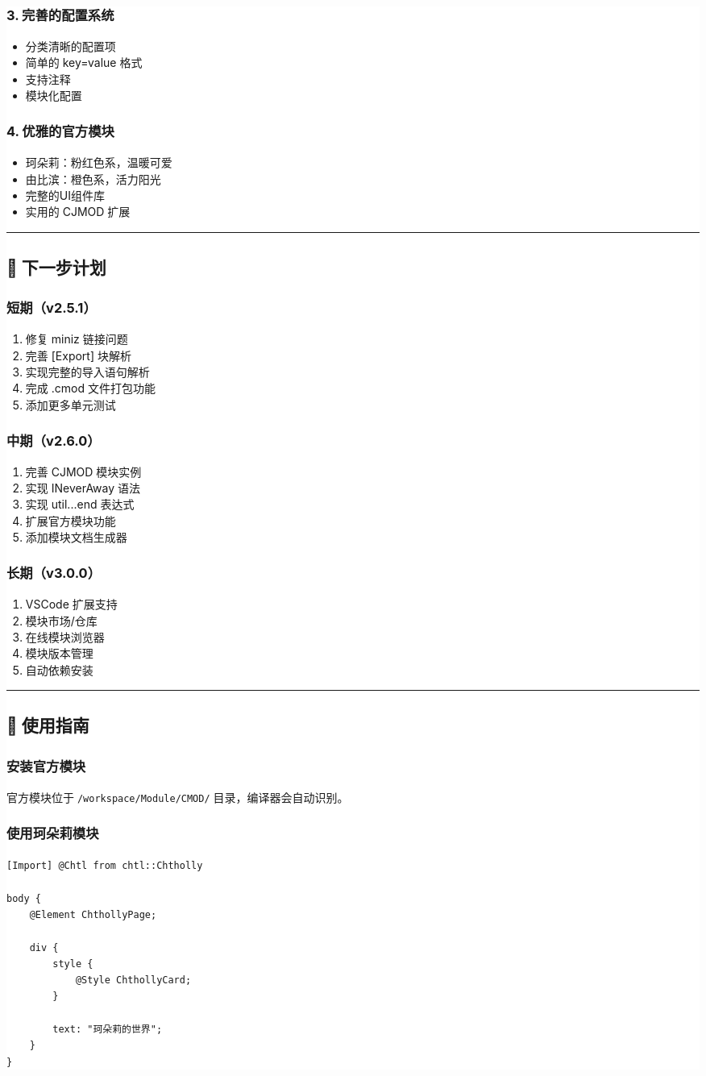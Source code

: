 ### 3. 完善的配置系统
- 分类清晰的配置项
- 简单的 key=value 格式
- 支持注释
- 模块化配置

### 4. 优雅的官方模块
- 珂朵莉：粉红色系，温暖可爱
- 由比滨：橙色系，活力阳光
- 完整的UI组件库
- 实用的 CJMOD 扩展

---

## 🚀 下一步计划

### 短期（v2.5.1）
1. 修复 miniz 链接问题
2. 完善 [Export] 块解析
3. 实现完整的导入语句解析
4. 完成 .cmod 文件打包功能
5. 添加更多单元测试

### 中期（v2.6.0）
1. 完善 CJMOD 模块实例
2. 实现 INeverAway 语法
3. 实现 util...end 表达式
4. 扩展官方模块功能
5. 添加模块文档生成器

### 长期（v3.0.0）
1. VSCode 扩展支持
2. 模块市场/仓库
3. 在线模块浏览器
4. 模块版本管理
5. 自动依赖安装

---

## 📖 使用指南

### 安装官方模块

官方模块位于 `/workspace/Module/CMOD/` 目录，编译器会自动识别。

### 使用珂朵莉模块

```chtl
[Import] @Chtl from chtl::Chtholly

body {
    @Element ChthollyPage;
    
    div {
        style {
            @Style ChthollyCard;
        }
        
        text: "珂朵莉的世界";
    }
}

```